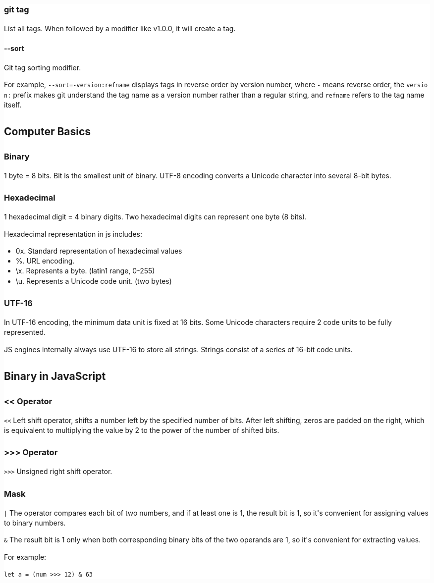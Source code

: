 ### git tag
List all tags. When followed by a modifier like v1.0.0, it will create a tag.

#### --sort
Git tag sorting modifier.

For example, `--sort=-version:refname` displays tags in reverse order by version number, where `-` means reverse order, the `version:` prefix makes git understand the tag name as a version number rather than a regular string, and `refname` refers to the tag name itself.

## Computer Basics

### Binary
1 byte = 8 bits. Bit is the smallest unit of binary. UTF-8 encoding converts a Unicode character into several 8-bit bytes.

### Hexadecimal
1 hexadecimal digit = 4 binary digits. Two hexadecimal digits can represent one byte (8 bits).

Hexadecimal representation in js includes:
- 0x. Standard representation of hexadecimal values
- %. URL encoding.
- \x. Represents a byte. (latin1 range, 0-255)
- \u. Represents a Unicode code unit. (two bytes)

### UTF-16
In UTF-16 encoding, the minimum data unit is fixed at 16 bits. Some Unicode characters require 2 code units to be fully represented.

JS engines internally always use UTF-16 to store all strings. Strings consist of a series of 16-bit code units.

## Binary in JavaScript

### << Operator
`<<` Left shift operator, shifts a number left by the specified number of bits. After left shifting, zeros are padded on the right, which is equivalent to multiplying the value by 2 to the power of the number of shifted bits.

### >>> Operator
`>>>` Unsigned right shift operator.

### Mask
`|` The operator compares each bit of two numbers, and if at least one is 1, the result bit is 1, so it's convenient for assigning values to binary numbers.

`&` The result bit is 1 only when both corresponding binary bits of the two operands are 1, so it's convenient for extracting values.

For example:
```
let a = (num >>> 12) & 63
```
